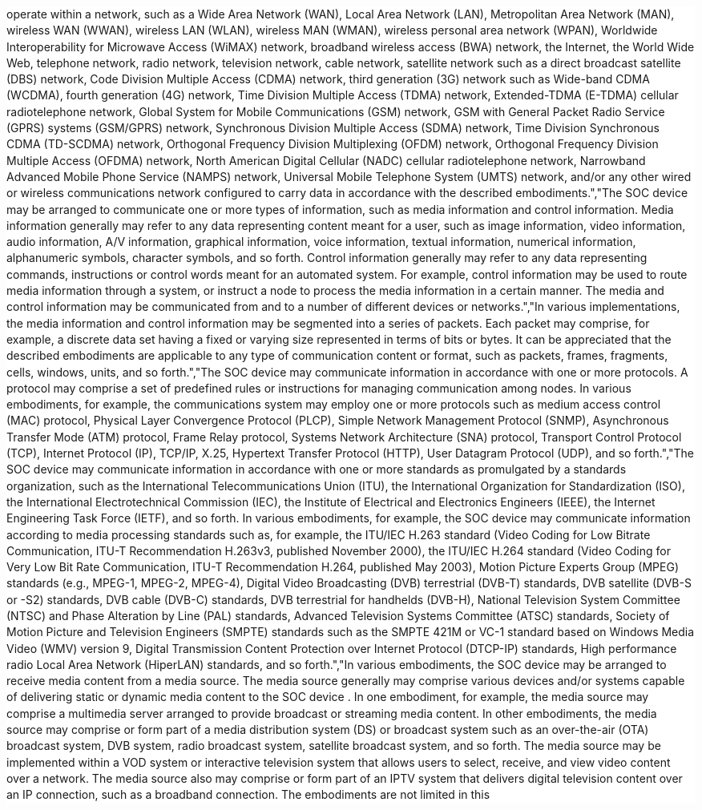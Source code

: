 operate within a network, such as a Wide Area Network (WAN), Local Area Network (LAN), Metropolitan Area Network (MAN), wireless WAN (WWAN), wireless LAN (WLAN), wireless MAN (WMAN), wireless personal area network (WPAN), Worldwide Interoperability for Microwave Access (WiMAX) network, broadband wireless access (BWA) network, the Internet, the World Wide Web, telephone network, radio network, television network, cable network, satellite network such as a direct broadcast satellite (DBS) network, Code Division Multiple Access (CDMA) network, third generation (3G) network such as Wide-band CDMA (WCDMA), fourth generation (4G) network, Time Division Multiple Access (TDMA) network, Extended-TDMA (E-TDMA) cellular radiotelephone network, Global System for Mobile Communications (GSM) network, GSM with General Packet Radio Service (GPRS) systems (GSM\/GPRS) network, Synchronous Division Multiple Access (SDMA) network, Time Division Synchronous CDMA (TD-SCDMA) network, Orthogonal Frequency Division Multiplexing (OFDM) network, Orthogonal Frequency Division Multiple Access (OFDMA) network, North American Digital Cellular (NADC) cellular radiotelephone network, Narrowband Advanced Mobile Phone Service (NAMPS) network, Universal Mobile Telephone System (UMTS) network, and\/or any other wired or wireless communications network configured to carry data in accordance with the described embodiments.","The SOC device  may be arranged to communicate one or more types of information, such as media information and control information. Media information generally may refer to any data representing content meant for a user, such as image information, video information, audio information, A\/V information, graphical information, voice information, textual information, numerical information, alphanumeric symbols, character symbols, and so forth. Control information generally may refer to any data representing commands, instructions or control words meant for an automated system. For example, control information may be used to route media information through a system, or instruct a node to process the media information in a certain manner. The media and control information may be communicated from and to a number of different devices or networks.","In various implementations, the media information and control information may be segmented into a series of packets. Each packet may comprise, for example, a discrete data set having a fixed or varying size represented in terms of bits or bytes. It can be appreciated that the described embodiments are applicable to any type of communication content or format, such as packets, frames, fragments, cells, windows, units, and so forth.","The SOC device  may communicate information in accordance with one or more protocols. A protocol may comprise a set of predefined rules or instructions for managing communication among nodes. In various embodiments, for example, the communications system  may employ one or more protocols such as medium access control (MAC) protocol, Physical Layer Convergence Protocol (PLCP), Simple Network Management Protocol (SNMP), Asynchronous Transfer Mode (ATM) protocol, Frame Relay protocol, Systems Network Architecture (SNA) protocol, Transport Control Protocol (TCP), Internet Protocol (IP), TCP\/IP, X.25, Hypertext Transfer Protocol (HTTP), User Datagram Protocol (UDP), and so forth.","The SOC device  may communicate information in accordance with one or more standards as promulgated by a standards organization, such as the International Telecommunications Union (ITU), the International Organization for Standardization (ISO), the International Electrotechnical Commission (IEC), the Institute of Electrical and Electronics Engineers (IEEE), the Internet Engineering Task Force (IETF), and so forth. In various embodiments, for example, the SOC device  may communicate information according to media processing standards such as, for example, the ITU\/IEC H.263 standard (Video Coding for Low Bitrate Communication, ITU-T Recommendation H.263v3, published November 2000), the ITU\/IEC H.264 standard (Video Coding for Very Low Bit Rate Communication, ITU-T Recommendation H.264, published May 2003), Motion Picture Experts Group (MPEG) standards (e.g., MPEG-1, MPEG-2, MPEG-4), Digital Video Broadcasting (DVB) terrestrial (DVB-T) standards, DVB satellite (DVB-S or -S2) standards, DVB cable (DVB-C) standards, DVB terrestrial for handhelds (DVB-H), National Television System Committee (NTSC) and Phase Alteration by Line (PAL) standards, Advanced Television Systems Committee (ATSC) standards, Society of Motion Picture and Television Engineers (SMPTE) standards such as the SMPTE 421M or VC-1 standard based on Windows Media Video (WMV) version 9, Digital Transmission Content Protection over Internet Protocol (DTCP-IP) standards, High performance radio Local Area Network (HiperLAN) standards, and so forth.","In various embodiments, the SOC device  may be arranged to receive media content from a media source. The media source generally may comprise various devices and\/or systems capable of delivering static or dynamic media content to the SOC device . In one embodiment, for example, the media source may comprise a multimedia server arranged to provide broadcast or streaming media content. In other embodiments, the media source may comprise or form part of a media distribution system (DS) or broadcast system such as an over-the-air (OTA) broadcast system, DVB system, radio broadcast system, satellite broadcast system, and so forth. The media source may be implemented within a VOD system or interactive television system that allows users to select, receive, and view video content over a network. The media source also may comprise or form part of an IPTV system that delivers digital television content over an IP connection, such as a broadband connection. The embodiments are not limited in this